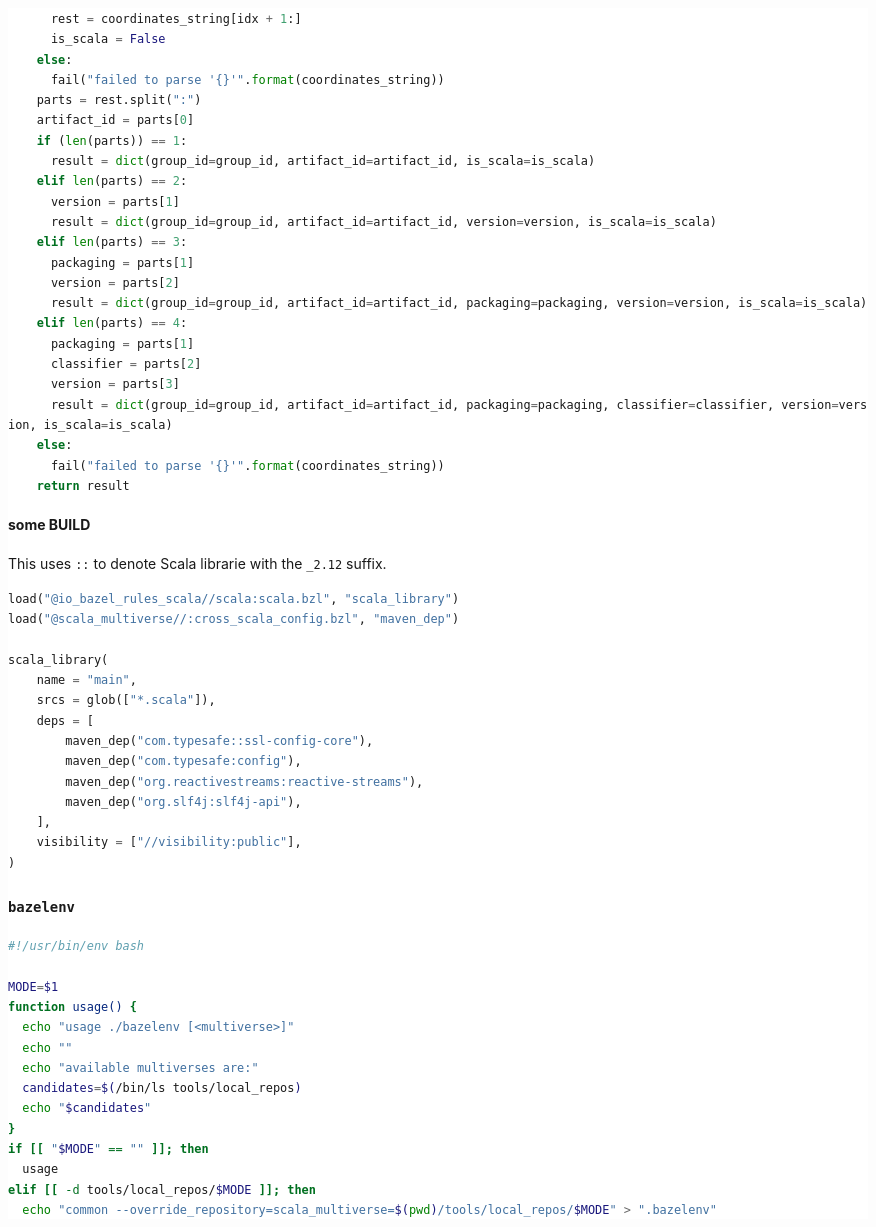 ```python
      rest = coordinates_string[idx + 1:]
      is_scala = False
    else:
      fail("failed to parse '{}'".format(coordinates_string))
    parts = rest.split(":")
    artifact_id = parts[0]
    if (len(parts)) == 1:
      result = dict(group_id=group_id, artifact_id=artifact_id, is_scala=is_scala)
    elif len(parts) == 2:
      version = parts[1]
      result = dict(group_id=group_id, artifact_id=artifact_id, version=version, is_scala=is_scala)
    elif len(parts) == 3:
      packaging = parts[1]
      version = parts[2]
      result = dict(group_id=group_id, artifact_id=artifact_id, packaging=packaging, version=version, is_scala=is_scala)
    elif len(parts) == 4:
      packaging = parts[1]
      classifier = parts[2]
      version = parts[3]
      result = dict(group_id=group_id, artifact_id=artifact_id, packaging=packaging, classifier=classifier, version=version, is_scala=is_scala)
    else:
      fail("failed to parse '{}'".format(coordinates_string))
    return result
```

#### some BUILD

This uses `::` to denote Scala librarie with the `_2.12` suffix.

```python
load("@io_bazel_rules_scala//scala:scala.bzl", "scala_library")
load("@scala_multiverse//:cross_scala_config.bzl", "maven_dep")

scala_library(
    name = "main",
    srcs = glob(["*.scala"]),
    deps = [
        maven_dep("com.typesafe::ssl-config-core"),
        maven_dep("com.typesafe:config"),
        maven_dep("org.reactivestreams:reactive-streams"),
        maven_dep("org.slf4j:slf4j-api"),
    ],
    visibility = ["//visibility:public"],
)
```

### `bazelenv`

```bash
#!/usr/bin/env bash

MODE=$1
function usage() {
  echo "usage ./bazelenv [<multiverse>]"
  echo ""
  echo "available multiverses are:"
  candidates=$(/bin/ls tools/local_repos)
  echo "$candidates"
}
if [[ "$MODE" == "" ]]; then
  usage
elif [[ -d tools/local_repos/$MODE ]]; then
  echo "common --override_repository=scala_multiverse=$(pwd)/tools/local_repos/$MODE" > ".bazelenv"
```

  [local_repository]: https://bazel.build/versions/6.0.0/reference/be/workspace#local_repository
  [override_repository]: https://bazel.build/versions/6.0.0/reference/command-line-reference#flag--override_repository
  [rules_scala]: https://github.com/bazelbuild/rules_scala
  [bzlmod]: https://bazel.build/versions/6.0.0/build/bzlmod
  [module_extension]: https://bazel.build/external/extension
  [rules_jvm_external]: https://github.com/bazelbuild/rules_jvm_external/blob/master/defs.bzl